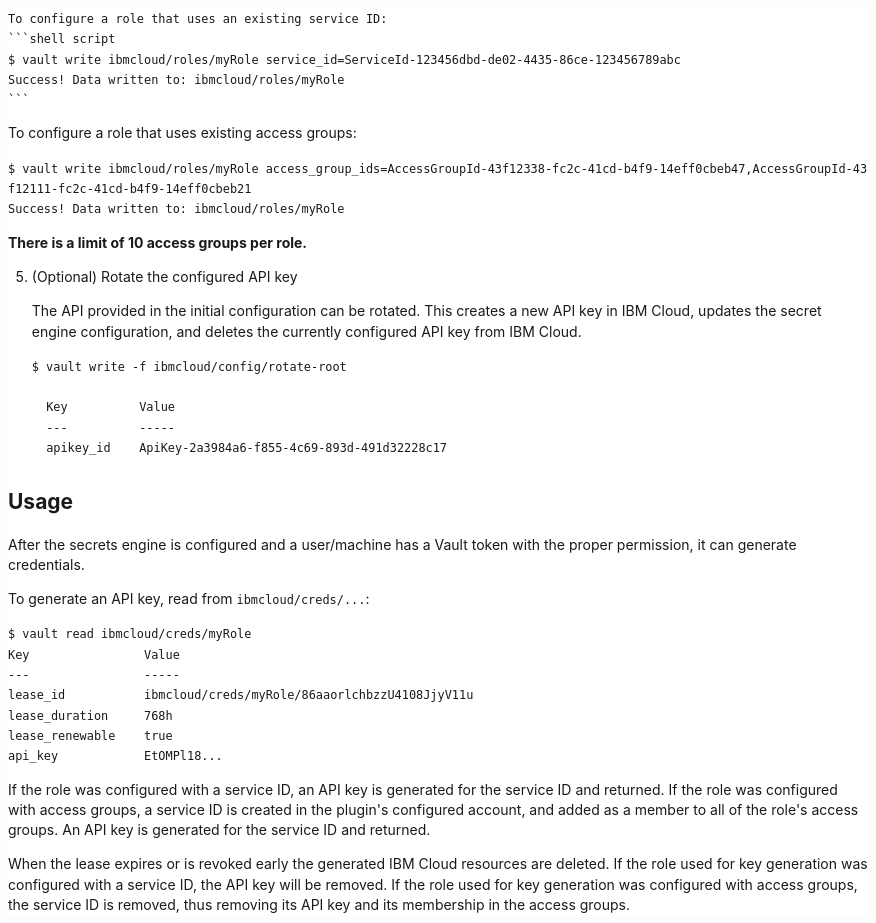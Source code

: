     To configure a role that uses an existing service ID:
    ```shell script
    $ vault write ibmcloud/roles/myRole service_id=ServiceId-123456dbd-de02-4435-86ce-123456789abc
    Success! Data written to: ibmcloud/roles/myRole
    ```
   
   To configure a role that uses existing access groups:
   ```shell script
   $ vault write ibmcloud/roles/myRole access_group_ids=AccessGroupId-43f12338-fc2c-41cd-b4f9-14eff0cbeb47,AccessGroupId-43f12111-fc2c-41cd-b4f9-14eff0cbeb21
   Success! Data written to: ibmcloud/roles/myRole
   ```
   **There is a limit of 10 access groups per role.**

5. (Optional) Rotate the configured API key

    The API provided in the initial configuration can be rotated. This creates a new API key in IBM Cloud, updates the secret engine configuration,
    and deletes the currently configured API key from IBM Cloud.

    ```shell script
    $ vault write -f ibmcloud/config/rotate-root

      Key          Value
      ---          -----
      apikey_id    ApiKey-2a3984a6-f855-4c69-893d-491d32228c17
    ```

## Usage
After the secrets engine is configured and a user/machine has a Vault token with the proper permission,
it can generate credentials.

To generate an API key, read from `ibmcloud/creds/...`:
```shell script
$ vault read ibmcloud/creds/myRole
Key                Value
---                -----
lease_id           ibmcloud/creds/myRole/86aaorlchbzzU4108JjyV11u
lease_duration     768h
lease_renewable    true
api_key            EtOMPl18...
```

If the role was configured with a service ID, an API key is generated for the service ID and returned.
If the role was configured with access groups, a service ID is created in the plugin's configured account, and added
as a member to all of the role's access groups. An API key is generated for the service ID and returned.

When the lease expires or is revoked early the generated IBM Cloud resources are deleted. If the role used for key
generation was configured with a service ID, the API key will be removed. If the role used for key generation was
configured with access groups, the service ID is removed, thus removing its API key and its membership in the
access groups. 
